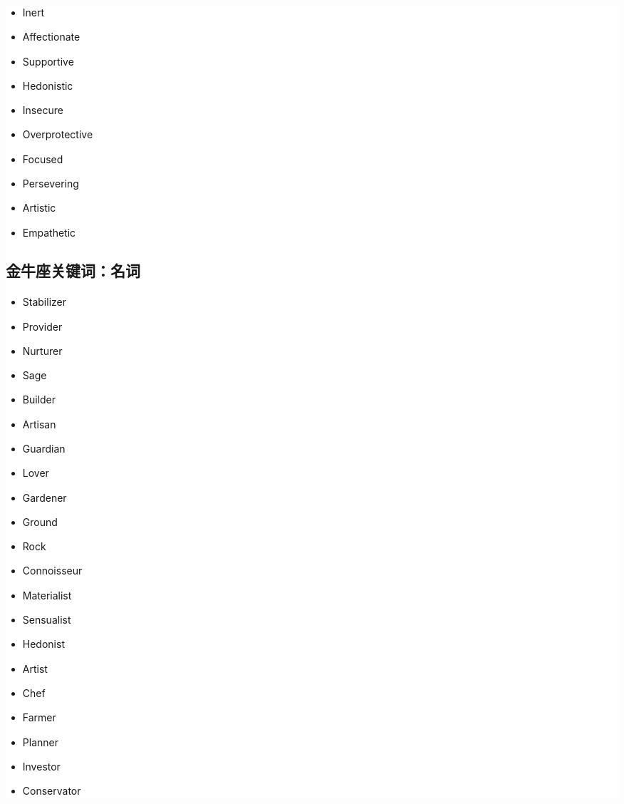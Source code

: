 +   Inert

+   Affectionate

+   Supportive

+   Hedonistic

+   Insecure

+   Overprotective

+   Focused

+   Persevering

+   Artistic

+   Empathetic

## 金牛座关键词：名词

+   Stabilizer

+   Provider

+   Nurturer

+   Sage

+   Builder

+   Artisan

+   Guardian

+   Lover

+   Gardener

+   Ground

+   Rock

+   Connoisseur

+   Materialist

+   Sensualist

+   Hedonist

+   Artist

+   Chef

+   Farmer

+   Planner

+   Investor

+   Conservator
